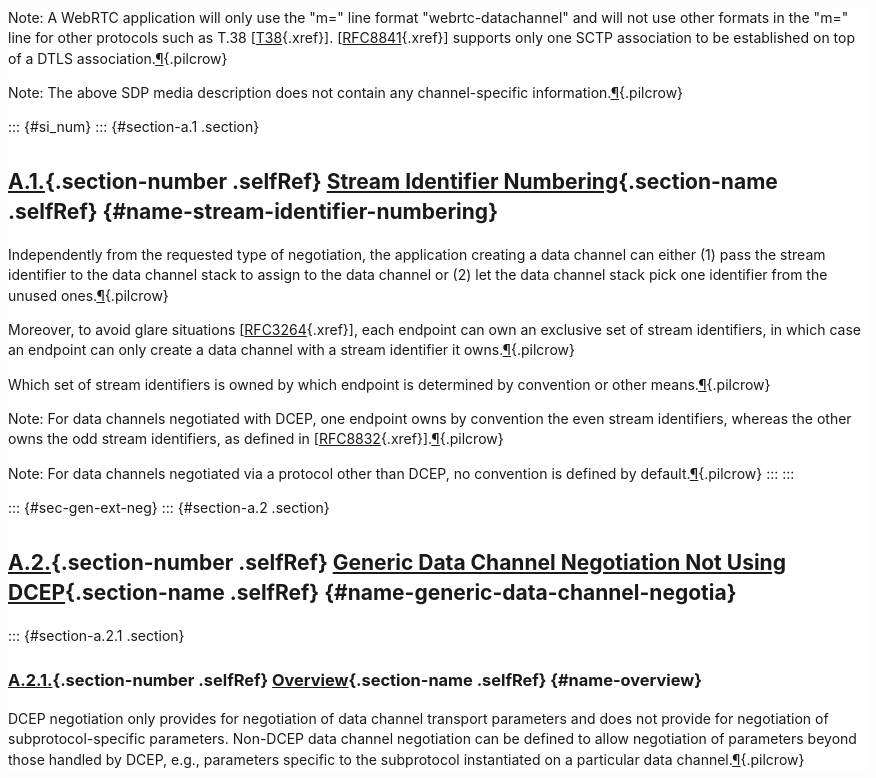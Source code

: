 Note: A WebRTC application will only use the \"m=\" line format
\"webrtc-datachannel\" and will not use other formats in the \"m=\" line
for other protocols such as T.38 \[[T38](#T38){.xref}\].
\[[RFC8841](#RFC8841){.xref}\] supports only one SCTP association to be
established on top of a DTLS
association.[¶](#section-appendix.a-5.1){.pilcrow}

Note: The above SDP media description does not contain any
channel-specific information.[¶](#section-appendix.a-6.1){.pilcrow}

::: {#si_num}
::: {#section-a.1 .section}
## [A.1.](#section-a.1){.section-number .selfRef} [Stream Identifier Numbering](#name-stream-identifier-numbering){.section-name .selfRef} {#name-stream-identifier-numbering}

Independently from the requested type of negotiation, the application
creating a data channel can either (1) pass the stream identifier to the
data channel stack to assign to the data channel or (2) let the data
channel stack pick one identifier from the unused
ones.[¶](#section-a.1-1){.pilcrow}

Moreover, to avoid glare situations \[[RFC3264](#RFC3264){.xref}\], each
endpoint can own an exclusive set of stream identifiers, in which case
an endpoint can only create a data channel with a stream identifier it
owns.[¶](#section-a.1-2){.pilcrow}

Which set of stream identifiers is owned by which endpoint is determined
by convention or other means.[¶](#section-a.1-3){.pilcrow}

Note: For data channels negotiated with DCEP, one endpoint owns by
convention the even stream identifiers, whereas the other owns the odd
stream identifiers, as defined in
\[[RFC8832](#RFC8832){.xref}\].[¶](#section-a.1-4.1){.pilcrow}

Note: For data channels negotiated via a protocol other than DCEP, no
convention is defined by default.[¶](#section-a.1-5.1){.pilcrow}
:::
:::

::: {#sec-gen-ext-neg}
::: {#section-a.2 .section}
## [A.2.](#section-a.2){.section-number .selfRef} [Generic Data Channel Negotiation Not Using DCEP](#name-generic-data-channel-negotia){.section-name .selfRef} {#name-generic-data-channel-negotia}

::: {#section-a.2.1 .section}
### [A.2.1.](#section-a.2.1){.section-number .selfRef} [Overview](#name-overview){.section-name .selfRef} {#name-overview}

DCEP negotiation only provides for negotiation of data channel transport
parameters and does not provide for negotiation of subprotocol-specific
parameters. Non-DCEP data channel negotiation can be defined to allow
negotiation of parameters beyond those handled by DCEP, e.g., parameters
specific to the subprotocol instantiated on a particular data
channel.[¶](#section-a.2.1-1){.pilcrow}

